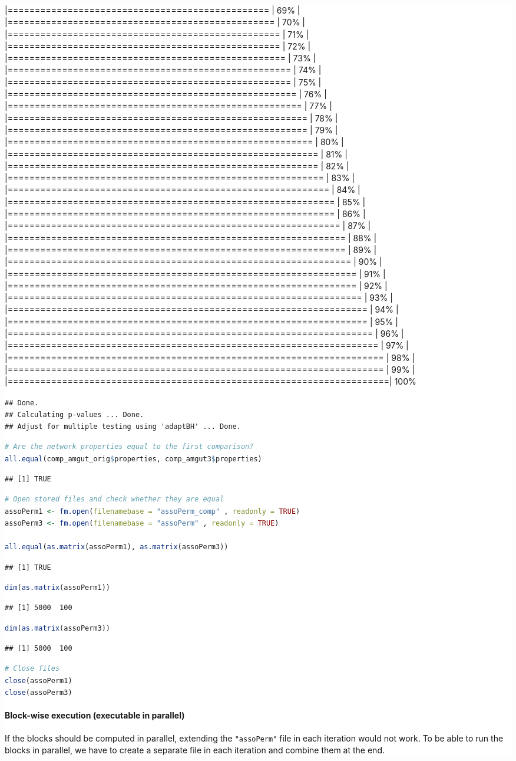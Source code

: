 |================================================                      |  69%  |                                                                              |=================================================                     |  70%  |                                                                              |==================================================                    |  71%  |                                                                              |==================================================                    |  72%  |                                                                              |===================================================                   |  73%  |                                                                              |====================================================                  |  74%  |                                                                              |====================================================                  |  75%  |                                                                              |=====================================================                 |  76%  |                                                                              |======================================================                |  77%  |                                                                              |=======================================================               |  78%  |                                                                              |=======================================================               |  79%  |                                                                              |========================================================              |  80%  |                                                                              |=========================================================             |  81%  |                                                                              |=========================================================             |  82%  |                                                                              |==========================================================            |  83%  |                                                                              |===========================================================           |  84%  |                                                                              |============================================================          |  85%  |                                                                              |============================================================          |  86%  |                                                                              |=============================================================         |  87%  |                                                                              |==============================================================        |  88%  |                                                                              |==============================================================        |  89%  |                                                                              |===============================================================       |  90%  |                                                                              |================================================================      |  91%  |
|================================================================      |  92%  |                                                                              |=================================================================     |  93%  |                                                                              |==================================================================    |  94%  |                                                                              |==================================================================    |  95%  |                                                                              |===================================================================   |  96%  |                                                                              |====================================================================  |  97%  |                                                                              |===================================================================== |  98%  |                                                                              |===================================================================== |  99%  |                                                                              |======================================================================| 100%

    ## Done.
    ## Calculating p-values ... Done.
    ## Adjust for multiple testing using 'adaptBH' ... Done.

``` r
# Are the network properties equal to the first comparison?
all.equal(comp_amgut_orig$properties, comp_amgut3$properties)
```

    ## [1] TRUE

``` r
# Open stored files and check whether they are equal
assoPerm1 <- fm.open(filenamebase = "assoPerm_comp" , readonly = TRUE)
assoPerm3 <- fm.open(filenamebase = "assoPerm" , readonly = TRUE)

all.equal(as.matrix(assoPerm1), as.matrix(assoPerm3))
```

    ## [1] TRUE

``` r
dim(as.matrix(assoPerm1))
```

    ## [1] 5000  100

``` r
dim(as.matrix(assoPerm3))
```

    ## [1] 5000  100

``` r
# Close files 
close(assoPerm1)
close(assoPerm3)
```

#### Block-wise execution (executable in parallel)

If the blocks should be computed in parallel, extending the `"assoPerm"`
file in each iteration would not work. To be able to run the blocks in
parallel, we have to create a separate file in each iteration and
combine them at the end.
